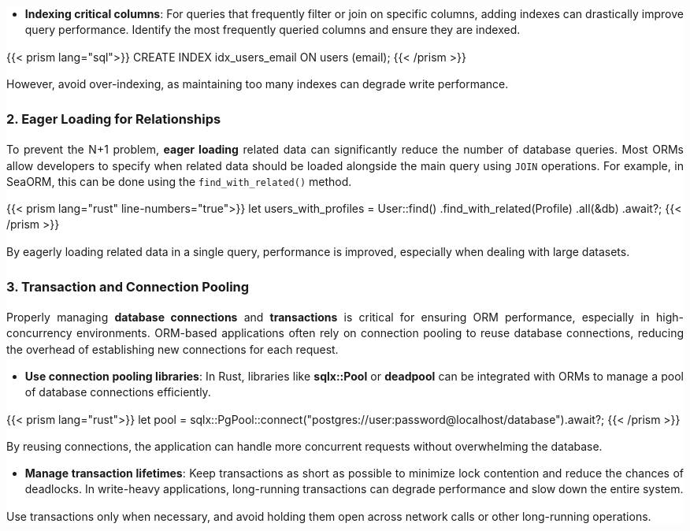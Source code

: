 - <p style="text-align: justify;"><strong>Indexing critical columns</strong>: For queries that frequently filter or join on specific columns, adding indexes can drastically improve query performance. Identify the most frequently queried columns and ensure they are indexed.</p>
{{< prism lang="sql">}}
  CREATE INDEX idx_users_email ON users (email);
{{< /prism >}}
<p style="text-align: justify;">
However, avoid over-indexing, as maintaining too many indexes can degrade write performance.
</p>

### 2\. Eager Loading for Relationships
<p style="text-align: justify;">
To prevent the N+1 problem, <strong>eager loading</strong> related data can significantly reduce the number of database queries. Most ORMs allow developers to specify when related data should be loaded alongside the main query using <code>JOIN</code> operations. For example, in SeaORM, this can be done using the <code>find_with_related()</code> method.
</p>

{{< prism lang="rust" line-numbers="true">}}
let users_with_profiles = User::find()
    .find_with_related(Profile)
    .all(&db)
    .await?;
{{< /prism >}}
<p style="text-align: justify;">
By eagerly loading related data in a single query, performance is improved, especially when dealing with large datasets.
</p>

### 3\. Transaction and Connection Pooling
<p style="text-align: justify;">
Properly managing <strong>database connections</strong> and <strong>transactions</strong> is critical for ensuring ORM performance, especially in high-concurrency environments. ORM-based applications often rely on connection pooling to reuse database connections, reducing the overhead of establishing new connections for each request.
</p>

- <p style="text-align: justify;"><strong>Use connection pooling libraries</strong>: In Rust, libraries like <strong>sqlx::Pool</strong> or <strong>deadpool</strong> can be integrated with ORMs to manage a pool of database connections efficiently.</p>
{{< prism lang="rust">}}
  let pool = sqlx::PgPool::connect("postgres://user:password@localhost/database").await?;
{{< /prism >}}
<p style="text-align: justify;">
By reusing connections, the application can handle more concurrent requests without overwhelming the database.
</p>

- <p style="text-align: justify;"><strong>Manage transaction lifetimes</strong>: Keep transactions as short as possible to minimize lock contention and reduce the chances of deadlocks. In write-heavy applications, long-running transactions can degrade performance and slow down the entire system.</p>
<p style="text-align: justify;">
Use transactions only when necessary, and avoid holding them open across network calls or other long-running operations.
</p>
